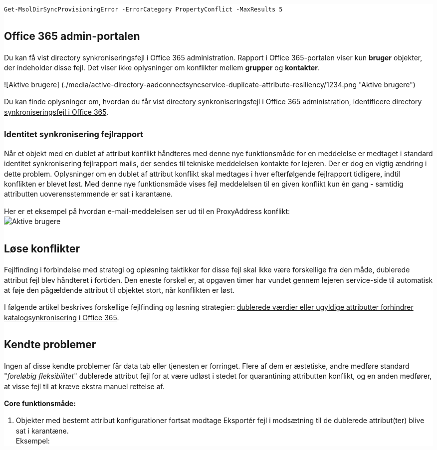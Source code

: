 `Get-MsolDirSyncProvisioningError -ErrorCategory PropertyConflict -MaxResults 5`

## <a name="office-365-admin-portal"></a>Office 365 admin-portalen

Du kan få vist directory synkroniseringsfejl i Office 365 administration. Rapport i Office 365-portalen viser kun **bruger** objekter, der indeholder disse fejl. Det viser ikke oplysninger om konflikter mellem **grupper** og **kontakter**.


![Aktive brugere] (./media/active-directory-aadconnectsyncservice-duplicate-attribute-resiliency/1234.png "Aktive brugere")

Du kan finde oplysninger om, hvordan du får vist directory synkroniseringsfejl i Office 365 administration, [identificere directory synkroniseringsfejl i Office 365](https://support.office.com/en-us/article/Identify-directory-synchronization-errors-in-Office-365-b4fc07a5-97ea-4ca6-9692-108acab74067).


### <a name="identity-synchronization-error-report"></a>Identitet synkronisering fejlrapport
Når et objekt med en dublet af attribut konflikt håndteres med denne nye funktionsmåde for en meddelelse er medtaget i standard identitet synkronisering fejlrapport mails, der sendes til tekniske meddelelsen kontakte for lejeren. Der er dog en vigtig ændring i dette problem. Oplysninger om en dublet af attribut konflikt skal medtages i hver efterfølgende fejlrapport tidligere, indtil konflikten er blevet løst. Med denne nye funktionsmåde vises fejl meddelelsen til en given konflikt kun én gang - samtidig attributten uoverensstemmende er sat i karantæne.

Her er et eksempel på hvordan e-mail-meddelelsen ser ud til en ProxyAddress konflikt:  
    ![Aktive brugere](./media/active-directory-aadconnectsyncservice-duplicate-attribute-resiliency/6.png "Active Users")  

## <a name="resolving-conflicts"></a>Løse konflikter
Fejlfinding i forbindelse med strategi og opløsning taktikker for disse fejl skal ikke være forskellige fra den måde, dublerede attribut fejl blev håndteret i fortiden. Den eneste forskel er, at opgaven timer har vundet gennem lejeren service-side til automatisk at føje den pågældende attribut til objektet stort, når konflikten er løst.

I følgende artikel beskrives forskellige fejlfinding og løsning strategier: [dublerede værdier eller ugyldige attributter forhindrer katalogsynkronisering i Office 365](https://support.microsoft.com/kb/2647098).

## <a name="known-issues"></a>Kendte problemer
Ingen af disse kendte problemer får data tab eller tjenesten er forringet. Flere af dem er æstetiske, andre medføre standard "*foreløbig fleksibilitet*" dublerede attribut fejl for at være udløst i stedet for quarantining attributten konflikt, og en anden medfører, at visse fejl til at kræve ekstra manuel rettelse af.

**Core funktionsmåde:**

1. Objekter med bestemt attribut konfigurationer fortsat modtage Eksportér fejl i modsætning til de dublerede attribut(ter) blive sat i karantæne.  
Eksempel:
